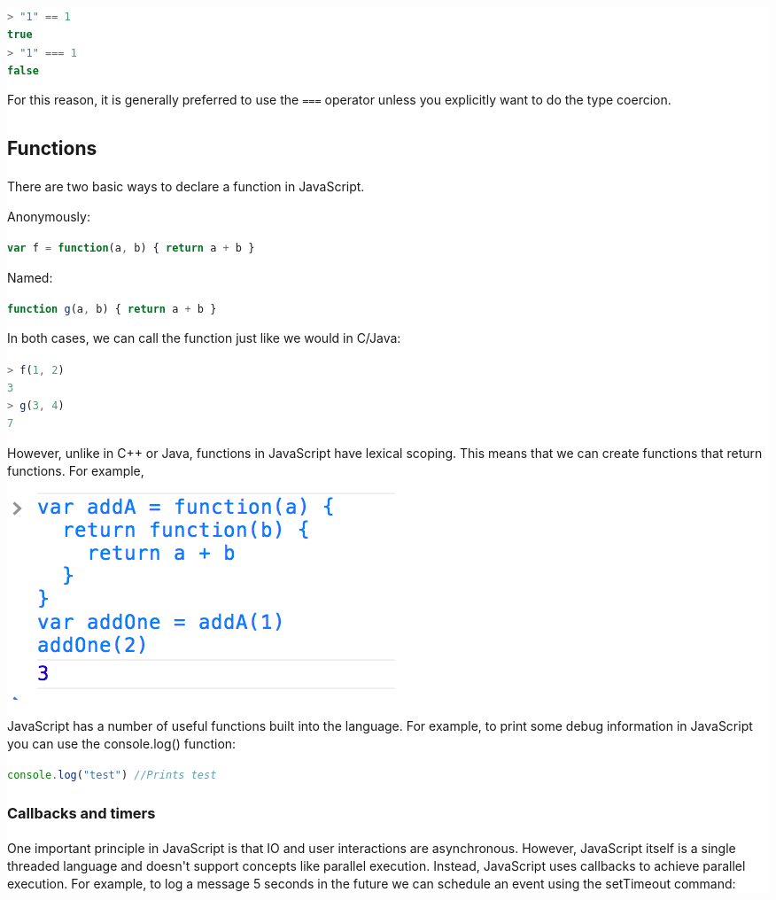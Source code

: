 ```javascript
> "1" == 1
true
> "1" === 1
false
```

For this reason, it is generally preferred to use the `===` operator unless you explicitly want to do the type coercion.

## Functions
There are two basic ways to declare a function in JavaScript.

Anonymously:
```javascript
var f = function(a, b) { return a + b }
```

Named:
```javascript
function g(a, b) { return a + b }
```

In both cases, we can call the function just like we would in C/Java:

```javascript
> f(1, 2)
3
> g(3, 4)
7
```

However, unlike in C++ or Java, functions in JavaScript have lexical scoping.  This means that we can create functions that return functions.  For example,

<img src="lecture1/addOne.png">

JavaScript has a number of useful functions built into the language.  For example, to print some debug information in JavaScript you can use the console.log() function:

```javascript
console.log("test") //Prints test
```

### Callbacks and timers
One important principle in JavaScript is that IO and user interactions are asynchronous.  However, JavaScript itself is a single threaded language and doesn't support concepts like parallel execution.  Instead, JavaScript uses callbacks to achieve parallel execution.  For example, to log a message 5 seconds in the future we can schedule an event using the setTimeout command:
